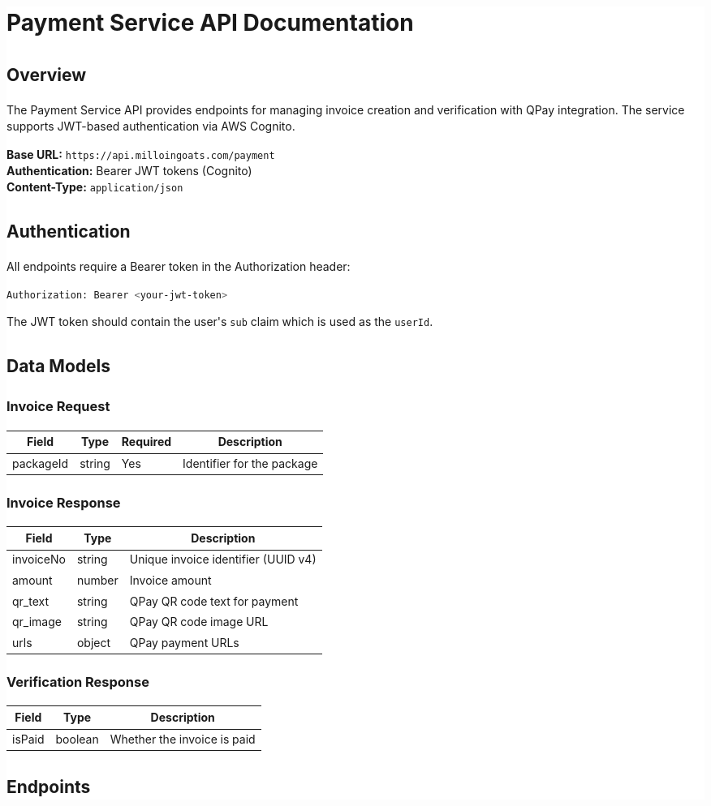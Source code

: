 # Payment Service API Documentation

## Overview

The Payment Service API provides endpoints for managing invoice creation and verification with QPay integration. The service supports JWT-based authentication via AWS Cognito.

**Base URL:** `https://api.milloingoats.com/payment`  
**Authentication:** Bearer JWT tokens (Cognito)  
**Content-Type:** `application/json`

## Authentication

All endpoints require a Bearer token in the Authorization header:

```bash
Authorization: Bearer <your-jwt-token>
```

The JWT token should contain the user's `sub` claim which is used as the `userId`.

## Data Models

### Invoice Request

| Field     | Type   | Required | Description                |
| --------- | ------ | -------- | -------------------------- |
| packageId | string | Yes      | Identifier for the package |

### Invoice Response

| Field     | Type   | Description                         |
| --------- | ------ | ----------------------------------- |
| invoiceNo | string | Unique invoice identifier (UUID v4) |
| amount    | number | Invoice amount                      |
| qr_text   | string | QPay QR code text for payment       |
| qr_image  | string | QPay QR code image URL              |
| urls      | object | QPay payment URLs                   |

### Verification Response

| Field  | Type    | Description                 |
| ------ | ------- | --------------------------- |
| isPaid | boolean | Whether the invoice is paid |

## Endpoints
